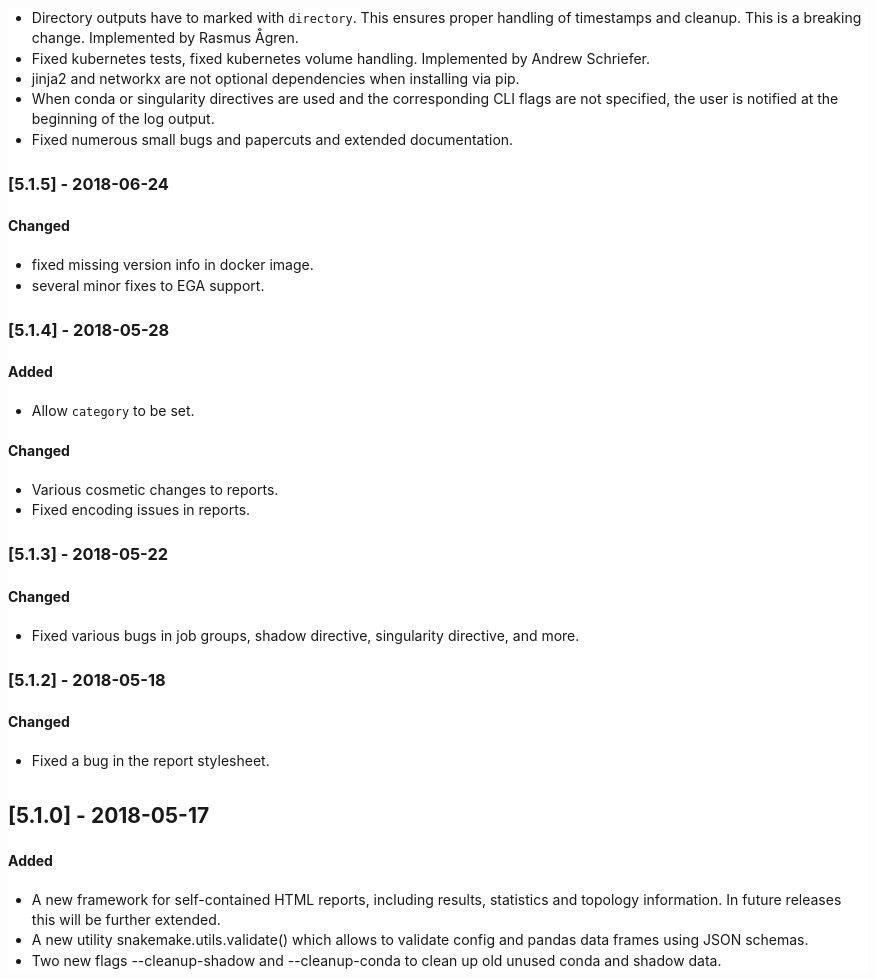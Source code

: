 -   Directory outputs have to marked with `directory`. This ensures
    proper handling of timestamps and cleanup. This is a breaking
    change. Implemented by Rasmus Ågren.
-   Fixed kubernetes tests, fixed kubernetes volume handling.
    Implemented by Andrew Schriefer.
-   jinja2 and networkx are not optional dependencies when installing
    via pip.
-   When conda or singularity directives are used and the corresponding
    CLI flags are not specified, the user is notified at the beginning
    of the log output.
-   Fixed numerous small bugs and papercuts and extended documentation.

### \[5.1.5\] - 2018-06-24

#### Changed

-   fixed missing version info in docker image.
-   several minor fixes to EGA support.

### \[5.1.4\] - 2018-05-28

#### Added

-   Allow `category` to be set.

#### Changed

-   Various cosmetic changes to reports.
-   Fixed encoding issues in reports.

### \[5.1.3\] - 2018-05-22

#### Changed

-   Fixed various bugs in job groups, shadow directive, singularity
    directive, and more.

### \[5.1.2\] - 2018-05-18

#### Changed

-   Fixed a bug in the report stylesheet.

## \[5.1.0\] - 2018-05-17

#### Added

-   A new framework for self-contained HTML reports, including results,
    statistics and topology information. In future releases this will be
    further extended.
-   A new utility snakemake.utils.validate() which allows to validate
    config and pandas data frames using JSON schemas.
-   Two new flags --cleanup-shadow and --cleanup-conda to clean up old
    unused conda and shadow data.
